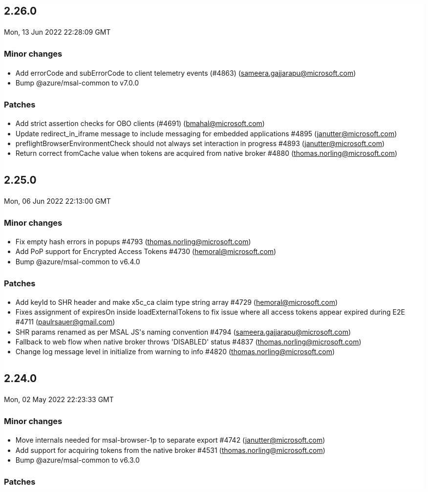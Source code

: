 ## 2.26.0

Mon, 13 Jun 2022 22:28:09 GMT

### Minor changes

- Add errorCode and subErrorCode to client telemetry events (#4863) (sameera.gajjarapu@microsoft.com)
- Bump @azure/msal-common to v7.0.0

### Patches

- Add strict assertion checks for OBO clients (#4691) (bmahal@microsoft.com)
- Update redirect_in_iframe message to include messaging for embedded applications #4895 (janutter@microsoft.com)
- preflightBrowserEnvironmentCheck should not always set interaction in progress #4893 (janutter@microsoft.com)
- Return correct fromCache value when tokens are acquired from native broker #4880 (thomas.norling@microsoft.com)

## 2.25.0

Mon, 06 Jun 2022 22:13:00 GMT

### Minor changes

- Fix empty hash errors in popups #4793 (thomas.norling@microsoft.com)
- Add PoP support for Encrypted Access Tokens #4730 (hemoral@microsoft.com)
- Bump @azure/msal-common to v6.4.0

### Patches

- Add keyId to SHR header and make x5c_ca claim type string array #4729 (hemoral@microsoft.com)
- Fixes assignment of expiresOn inside loadExternalTokens to fix issue where all access tokens appear expired during E2E #4711 (paulrsauer@gmail.com)
- SHR params renamed as per MSAL JS's naming convention #4794 (sameera.gajjarapu@microsoft.com)
- Fallback to web flow when native broker throws 'DISABLED' status #4837 (thomas.norling@microsoft.com)
- Change log message level in initialize from warning to info #4820 (thomas.norling@microsoft.com)

## 2.24.0

Mon, 02 May 2022 22:23:33 GMT

### Minor changes

- Move internals needed for msal-browser-1p to separate export #4742 (janutter@microsoft.com)
- Add support for acquiring tokens from the native broker #4531 (thomas.norling@microsoft.com)
- Bump @azure/msal-common to v6.3.0

### Patches

